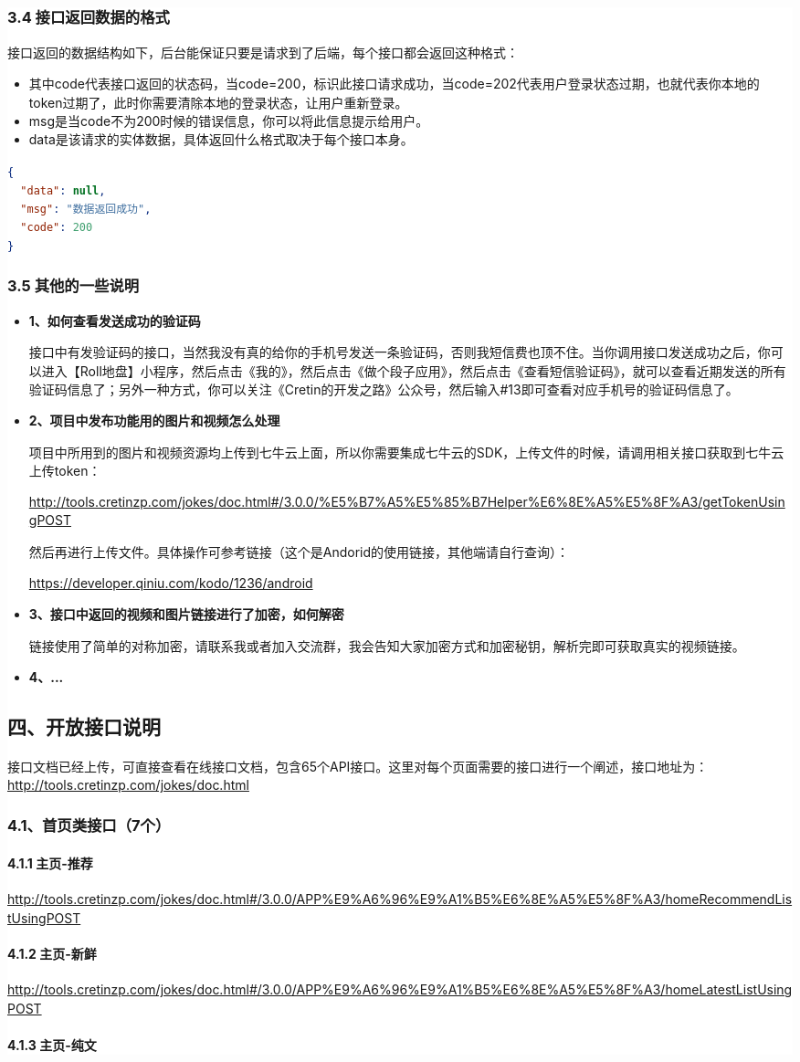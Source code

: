 ### 3.4 接口返回数据的格式

接口返回的数据结构如下，后台能保证只要是请求到了后端，每个接口都会返回这种格式：

+ 其中code代表接口返回的状态码，当code=200，标识此接口请求成功，当code=202代表用户登录状态过期，也就代表你本地的token过期了，此时你需要清除本地的登录状态，让用户重新登录。
+ msg是当code不为200时候的错误信息，你可以将此信息提示给用户。
+ data是该请求的实体数据，具体返回什么格式取决于每个接口本身。

```json
{
  "data": null,
  "msg": "数据返回成功",
  "code": 200
}
```

### 3.5 其他的一些说明

+ **1、如何查看发送成功的验证码**

  接口中有发验证码的接口，当然我没有真的给你的手机号发送一条验证码，否则我短信费也顶不住。当你调用接口发送成功之后，你可以进入【Roll地盘】小程序，然后点击《我的》，然后点击《做个段子应用》，然后点击《查看短信验证码》，就可以查看近期发送的所有验证码信息了；另外一种方式，你可以关注《Cretin的开发之路》公众号，然后输入#13即可查看对应手机号的验证码信息了。

+ **2、项目中发布功能用的图片和视频怎么处理**

  项目中所用到的图片和视频资源均上传到七牛云上面，所以你需要集成七牛云的SDK，上传文件的时候，请调用相关接口获取到七牛云上传token：

  http://tools.cretinzp.com/jokes/doc.html#/3.0.0/%E5%B7%A5%E5%85%B7Helper%E6%8E%A5%E5%8F%A3/getTokenUsingPOST 

  然后再进行上传文件。具体操作可参考链接（这个是Andorid的使用链接，其他端请自行查询）：

  https://developer.qiniu.com/kodo/1236/android

+ **3、接口中返回的视频和图片链接进行了加密，如何解密**

  链接使用了简单的对称加密，请联系我或者加入交流群，我会告知大家加密方式和加密秘钥，解析完即可获取真实的视频链接。

+ **4、...**

## 四、开放接口说明

接口文档已经上传，可直接查看在线接口文档，包含65个API接口。这里对每个页面需要的接口进行一个阐述，接口地址为：http://tools.cretinzp.com/jokes/doc.html

### 4.1、首页类接口（7个）

#### 4.1.1 主页-推荐

http://tools.cretinzp.com/jokes/doc.html#/3.0.0/APP%E9%A6%96%E9%A1%B5%E6%8E%A5%E5%8F%A3/homeRecommendListUsingPOST

#### 4.1.2 主页-新鲜

http://tools.cretinzp.com/jokes/doc.html#/3.0.0/APP%E9%A6%96%E9%A1%B5%E6%8E%A5%E5%8F%A3/homeLatestListUsingPOST

#### 4.1.3 主页-纯文

